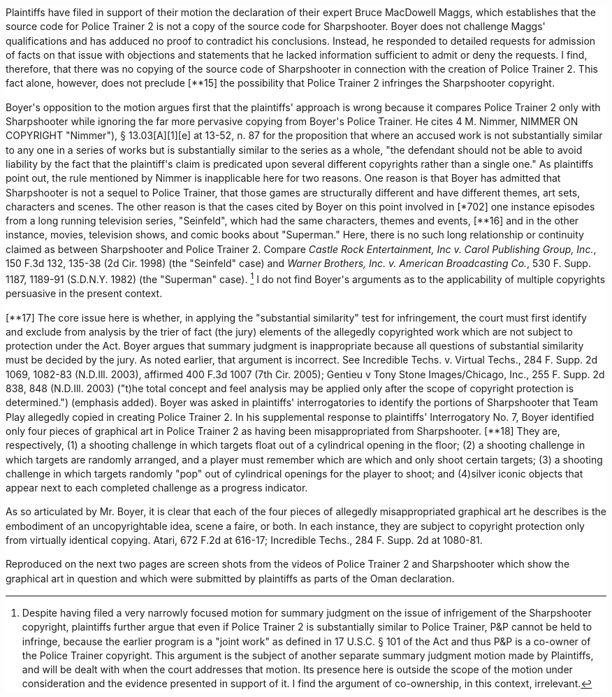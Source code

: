Plaintiffs have filed in support of their motion the declaration of their expert Bruce MacDowell Maggs, which establishes that the source code for Police Trainer 2 is not a copy of the source code for Sharpshooter. Boyer does not challenge Maggs' qualifications and has adduced no proof to contradict his conclusions. Instead, he responded to detailed requests for admission of facts on that issue with objections and statements that he lacked information sufficient to admit or deny the requests. I find, therefore, that there was no copying of the source code of Sharpshooter in connection with the creation of Police Trainer 2. This fact alone, however, does not preclude [\*\*15]  the possibility that Police Trainer 2 infringes the Sharpshooter copyright.

Boyer's opposition to the motion argues first that the plaintiffs' approach is wrong because it compares Police Trainer 2 only with Sharpshooter while ignoring the far more pervasive copying from Boyer's Police Trainer. He cites 4 M. Nimmer, NIMMER ON COPYRIGHT "Nimmer"), § 13.03[A][1][e] at 13-52, n. 87 for the proposition that where an accused work is not substantially similar to any one in a series of works but is substantially similar to the series as a whole, "the defendant should not be able to avoid liability by the fact that the plaintiff's claim is predicated upon several different copyrights rather than a single one." As plaintiffs point out, the rule mentioned by Nimmer is inapplicable here for two reasons. One reason is that Boyer has admitted that Sharpshooter is not a sequel to Police Trainer, that those games are structurally different and have different themes, art sets, characters and scenes. The other reason is that the cases cited by Boyer on this point involved in  [\*702]  one instance episodes from a long running television series, "Seinfeld", which had the same characters, themes and events,  [\*\*16]  and in the other instance, movies, television shows, and comic books about "Superman." Here, there is no such long relationship or continuity claimed as between Sharpshooter and Police Trainer 2. Compare *Castle Rock Entertainment, Inc v. Carol Publishing Group, Inc.*, 150 F.3d 132, 135-38 (2d Cir. 1998) (the "Seinfeld" case) and *Warner Brothers, Inc. v. American Broadcasting Co.*, 530 F. Supp. 1187, 1189-91 (S.D.N.Y. 1982) (the "Superman" case). [^2] I do not find Boyer's arguments as to the applicability of multiple copyrights persuasive in the present context.

[^2]: Despite having filed a very narrowly focused motion for summary judgment on the issue of infrigement of the Sharpshooter copyright, plaintiffs further argue that even if Police Trainer 2 is substantially similar to Police Trainer, P&P cannot be held to infringe, because the earlier program is a "joint work" as defined in 17 U.S.C. § 101 of the Act and thus P&P is a co-owner of the Police Trainer copyright. This argument is the subject of another separate summary judgment motion made by Plaintiffs, and will be dealt with when the court addresses that motion. Its presence here is outside the scope of the motion under consideration and the evidence presented in support of it. I find the argument of co-ownership, in this context, irrelevant.


 [\*\*17]  The core issue here is whether, in applying the "substantial similarity" test for infringement, the court must first identify and exclude from analysis by the trier of fact (the jury) elements of the allegedly copyrighted work which are not subject to protection under the Act. Boyer argues that summary judgment is inappropriate because all questions of substantial similarity must be decided by the jury. As noted earlier, that argument is incorrect. See Incredible Techs. v. Virtual Techs., 284 F. Supp. 2d 1069, 1082-83 (N.D.Ill. 2003), affirmed 400 F.3d 1007 (7th Cir. 2005); Gentieu v Tony Stone Images/Chicago, Inc., 255 F. Supp. 2d 838, 848 (N.D.Ill. 2003) ("t)he total concept and feel analysis may be applied only after the scope of copyright protection is determined.") (emphasis added). Boyer was asked in plaintiffs' interrogatories to identify the portions of Sharpshooter that Team Play allegedly copied in creating Police Trainer 2. In his supplemental response to plaintiffs' Interrogatory No. 7, Boyer identified only four pieces of graphical art in Police Trainer 2 as having been misappropriated from Sharpshooter.  [\*\*18]  They are, respectively, (1) a shooting challenge in which targets float out of a cylindrical opening in the floor; (2) a shooting challenge in which targets are randomly arranged, and a player must remember which are which and only shoot certain targets; (3) a shooting challenge in which targets randomly "pop" out of cylindrical openings for the player to shoot; and (4)silver iconic objects that appear next to each completed challenge as a progress indicator.

As so articulated by Mr. Boyer, it is clear that each of the four pieces of allegedly misappropriated graphical art he describes is the embodiment of an uncopyrightable idea, scene a faire, or both. In each instance, they are subject to copyright protection only from virtually identical copying. Atari, 672 F.2d at 616-17; Incredible Techs., 284 F. Supp. 2d at 1080-81.

Reproduced on the next two pages are screen shots from the videos of Police Trainer 2 and Sharpshooter which show the graphical art in question and which were submitted by plaintiffs as parts of the Oman declaration.


[^1]: Police Trainer was initially called "Metro Police Academy" shooting game.